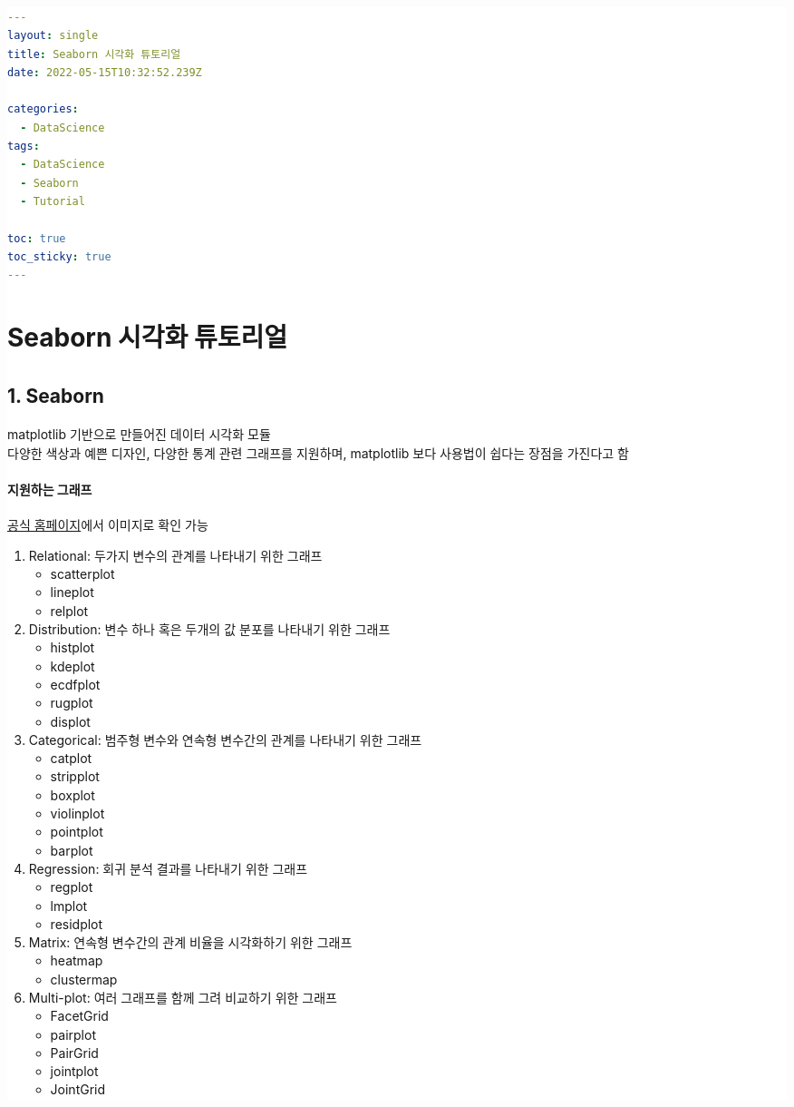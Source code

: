 ```yaml
---
layout: single
title: Seaborn 시각화 튜토리얼
date: 2022-05-15T10:32:52.239Z

categories:
  - DataScience
tags:
  - DataScience
  - Seaborn
  - Tutorial

toc: true
toc_sticky: true
---
```


# Seaborn 시각화 튜토리얼

## 1. Seaborn
matplotlib 기반으로 만들어진 데이터 시각화 모듈  
다양한 색상과 예쁜 디자인, 다양한 통계 관련 그래프를 지원하며, matplotlib 보다 사용법이 쉽다는 장점을 가진다고 함
#### 지원하는 그래프  
[공식 홈페이지](https://seaborn.pydata.org/examples/index.html)에서 이미지로 확인 가능  
1. Relational: 두가지 변수의 관계를 나타내기 위한 그래프
   - scatterplot
   - lineplot
   - relplot
2. Distribution: 변수 하나 혹은 두개의 값 분포를 나타내기 위한 그래프
   - histplot
   - kdeplot
   - ecdfplot
   - rugplot
   - displot
3. Categorical: 범주형 변수와 연속형 변수간의 관계를 나타내기 위한 그래프
   - catplot
   - stripplot
   - boxplot
   - violinplot
   - pointplot
   - barplot
4. Regression: 회귀 분석 결과를 나타내기 위한 그래프
   - regplot
   - lmplot
   - residplot
5. Matrix: 연속형 변수간의 관계 비율을 시각화하기 위한 그래프
   - heatmap
   - clustermap
6. Multi-plot: 여러 그래프를 함께 그려 비교하기 위한 그래프
   - FacetGrid
   - pairplot
   - PairGrid
   - jointplot
   - JointGrid
